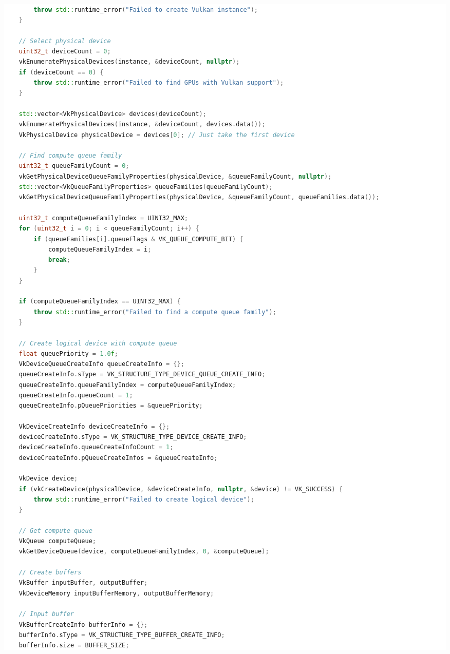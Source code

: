```cpp
        throw std::runtime_error("Failed to create Vulkan instance");
    }
    
    // Select physical device
    uint32_t deviceCount = 0;
    vkEnumeratePhysicalDevices(instance, &deviceCount, nullptr);
    if (deviceCount == 0) {
        throw std::runtime_error("Failed to find GPUs with Vulkan support");
    }
    
    std::vector<VkPhysicalDevice> devices(deviceCount);
    vkEnumeratePhysicalDevices(instance, &deviceCount, devices.data());
    VkPhysicalDevice physicalDevice = devices[0]; // Just take the first device
    
    // Find compute queue family
    uint32_t queueFamilyCount = 0;
    vkGetPhysicalDeviceQueueFamilyProperties(physicalDevice, &queueFamilyCount, nullptr);
    std::vector<VkQueueFamilyProperties> queueFamilies(queueFamilyCount);
    vkGetPhysicalDeviceQueueFamilyProperties(physicalDevice, &queueFamilyCount, queueFamilies.data());
    
    uint32_t computeQueueFamilyIndex = UINT32_MAX;
    for (uint32_t i = 0; i < queueFamilyCount; i++) {
        if (queueFamilies[i].queueFlags & VK_QUEUE_COMPUTE_BIT) {
            computeQueueFamilyIndex = i;
            break;
        }
    }
    
    if (computeQueueFamilyIndex == UINT32_MAX) {
        throw std::runtime_error("Failed to find a compute queue family");
    }
    
    // Create logical device with compute queue
    float queuePriority = 1.0f;
    VkDeviceQueueCreateInfo queueCreateInfo = {};
    queueCreateInfo.sType = VK_STRUCTURE_TYPE_DEVICE_QUEUE_CREATE_INFO;
    queueCreateInfo.queueFamilyIndex = computeQueueFamilyIndex;
    queueCreateInfo.queueCount = 1;
    queueCreateInfo.pQueuePriorities = &queuePriority;
    
    VkDeviceCreateInfo deviceCreateInfo = {};
    deviceCreateInfo.sType = VK_STRUCTURE_TYPE_DEVICE_CREATE_INFO;
    deviceCreateInfo.queueCreateInfoCount = 1;
    deviceCreateInfo.pQueueCreateInfos = &queueCreateInfo;
    
    VkDevice device;
    if (vkCreateDevice(physicalDevice, &deviceCreateInfo, nullptr, &device) != VK_SUCCESS) {
        throw std::runtime_error("Failed to create logical device");
    }
    
    // Get compute queue
    VkQueue computeQueue;
    vkGetDeviceQueue(device, computeQueueFamilyIndex, 0, &computeQueue);
    
    // Create buffers
    VkBuffer inputBuffer, outputBuffer;
    VkDeviceMemory inputBufferMemory, outputBufferMemory;
    
    // Input buffer
    VkBufferCreateInfo bufferInfo = {};
    bufferInfo.sType = VK_STRUCTURE_TYPE_BUFFER_CREATE_INFO;
    bufferInfo.size = BUFFER_SIZE;
```